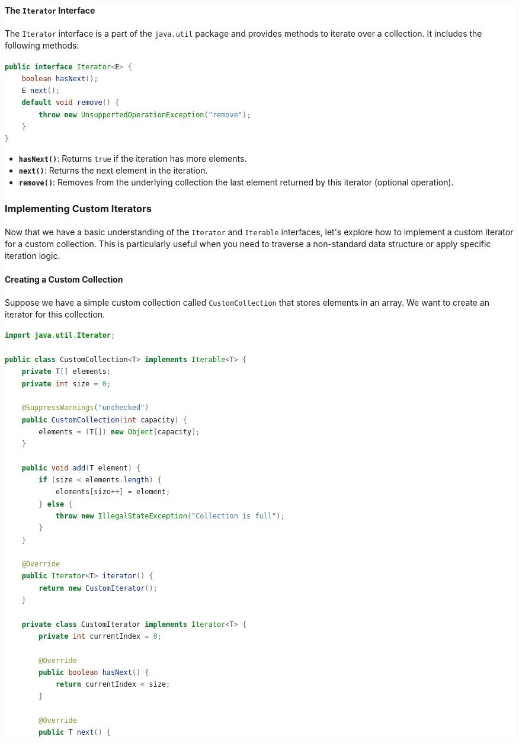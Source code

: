 #### The `Iterator` Interface

The `Iterator` interface is a part of the `java.util` package and provides methods to iterate over a collection. It includes the following methods:

```java
public interface Iterator<E> {
    boolean hasNext();
    E next();
    default void remove() {
        throw new UnsupportedOperationException("remove");
    }
}
```

- **`hasNext()`**: Returns `true` if the iteration has more elements.
- **`next()`**: Returns the next element in the iteration.
- **`remove()`**: Removes from the underlying collection the last element returned by this iterator (optional operation).

### Implementing Custom Iterators

Now that we have a basic understanding of the `Iterator` and `Iterable` interfaces, let's explore how to implement a custom iterator for a custom collection. This is particularly useful when you need to traverse a non-standard data structure or apply specific iteration logic.

#### Creating a Custom Collection

Suppose we have a simple custom collection called `CustomCollection` that stores elements in an array. We want to create an iterator for this collection.

```java
import java.util.Iterator;

public class CustomCollection<T> implements Iterable<T> {
    private T[] elements;
    private int size = 0;

    @SuppressWarnings("unchecked")
    public CustomCollection(int capacity) {
        elements = (T[]) new Object[capacity];
    }

    public void add(T element) {
        if (size < elements.length) {
            elements[size++] = element;
        } else {
            throw new IllegalStateException("Collection is full");
        }
    }

    @Override
    public Iterator<T> iterator() {
        return new CustomIterator();
    }

    private class CustomIterator implements Iterator<T> {
        private int currentIndex = 0;

        @Override
        public boolean hasNext() {
            return currentIndex < size;
        }

        @Override
        public T next() {
```